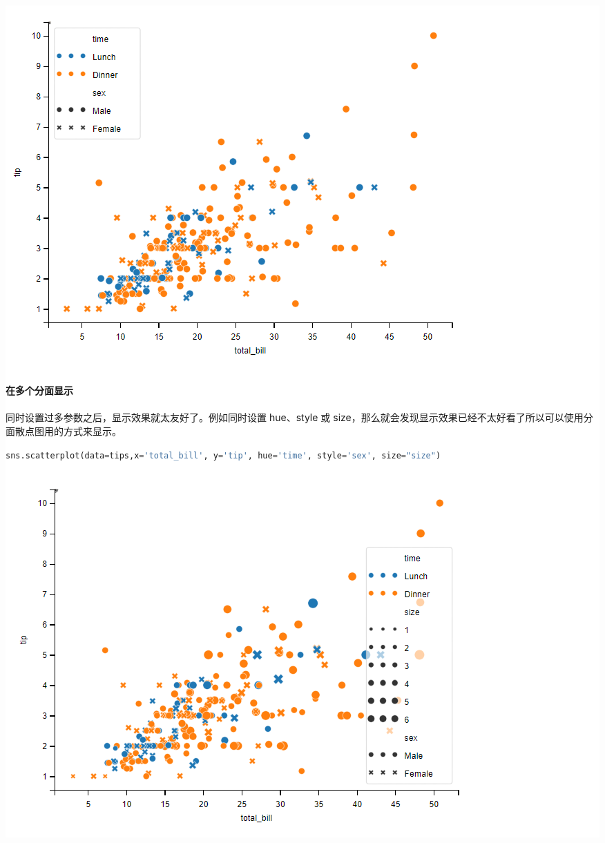 ![image-20240506103019151](assets/image-20240506103019151.png)

#### 在多个分面显示

同时设置过多参数之后，显示效果就太友好了。例如同时设置 hue、style 或 size，那么就会发现显示效果已经不太好看了所以可以使用分面散点图用的方式来显示。

```python
sns.scatterplot(data=tips,x='total_bill', y='tip', hue='time', style='sex', size="size")
```

![image-20240506103103004](assets/image-20240506103103004.png)
